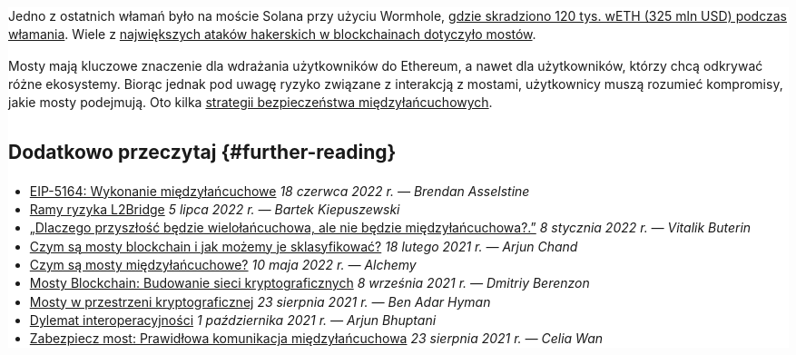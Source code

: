 Jedno z ostatnich włamań było na moście Solana przy użyciu Wormhole, [gdzie skradziono 120 tys. wETH (325 mln USD) podczas włamania](https://rekt.news/wormhole-rekt/). Wiele z [największych ataków hakerskich w blockchainach dotyczyło mostów](https://rekt.news/leaderboard/).

Mosty mają kluczowe znaczenie dla wdrażania użytkowników do Ethereum, a nawet dla użytkowników, którzy chcą odkrywać różne ekosystemy. Biorąc jednak pod uwagę ryzyko związane z interakcją z mostami, użytkownicy muszą rozumieć kompromisy, jakie mosty podejmują. Oto kilka [strategii bezpieczeństwa międzyłańcuchowych](https://blog.debridge.finance/10-strategies-for-cross-chain-security-8ed5f5879946).

<Divider />

## Dodatkowo przeczytaj {#further-reading}

- [EIP-5164: Wykonanie międzyłańcuchowe](https://ethereum-magicians.org/t/eip-5164-cross-chain-execution/9658) _18 czerwca 2022 r. — Brendan Asselstine_
- [Ramy ryzyka L2Bridge](https://gov.l2beat.com/t/l2bridge-risk-framework/31) _5 lipca 2022 r. — Bartek Kiepuszewski_
- [„Dlaczego przyszłość będzie wielołańcuchowa, ale nie będzie międzyłańcuchowa?.”](https://old.reddit.com/r/ethereum/comments/rwojtk/ama_we_are_the_efs_research_team_pt_7_07_january/hrngyk8/) _8 stycznia 2022 r. — Vitalik Buterin_
- [Czym są mosty blockchain i jak możemy je sklasyfikować?](https://blog.li.finance/what-are-blockchain-bridges-and-how-can-we-classify-them-560dc6ec05fa) _18 lutego 2021 r. — Arjun Chand_
- [Czym są mosty międzyłańcuchowe?](https://www.alchemy.com/overviews/cross-chain-bridges) _10 maja 2022 r. — Alchemy_
- [Mosty Blockchain: Budowanie sieci kryptograficznych](https://medium.com/1kxnetwork/blockchain-bridges-5db6afac44f8) _8 września 2021 r. — Dmitriy Berenzon_
- [Mosty w przestrzeni kryptograficznej](https://medium.com/chainsafe-systems/bridges-in-crypto-space-12e158f5fd1e) _23 sierpnia 2021 r. — Ben Adar Hyman_
- [Dylemat interoperacyjności](https://medium.com/connext/the-interoperability-trilemma-657c2cf69f17) _1 października 2021 r. — Arjun Bhuptani_
- [Zabezpiecz most: Prawidłowa komunikacja międzyłańcuchowa](https://medium.com/dragonfly-research/secure-the-bridge-cross-chain-communication-done-right-part-i-993f76ffed5d) _23 sierpnia 2021 r. — Celia Wan_
